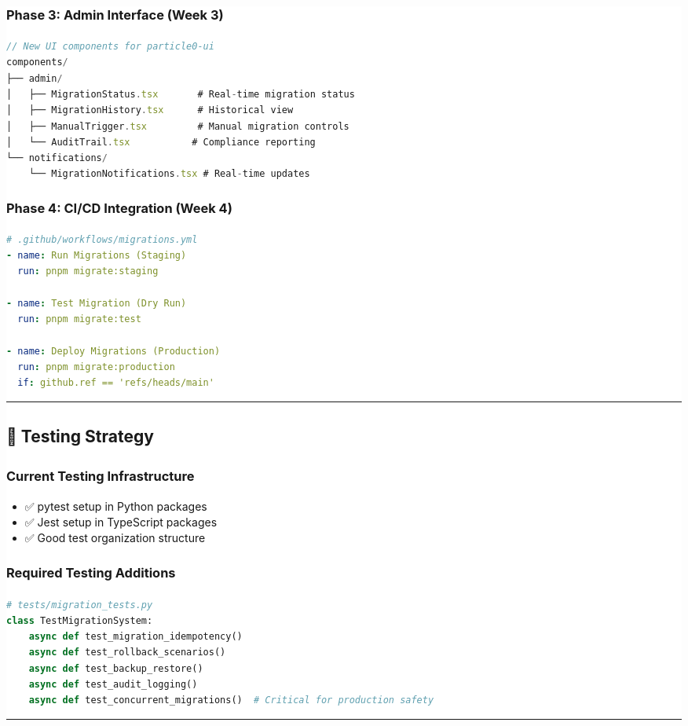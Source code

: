 ### **Phase 3: Admin Interface (Week 3)**

```typescript
// New UI components for particle0-ui
components/
├── admin/
│   ├── MigrationStatus.tsx       # Real-time migration status
│   ├── MigrationHistory.tsx      # Historical view
│   ├── ManualTrigger.tsx         # Manual migration controls
│   └── AuditTrail.tsx           # Compliance reporting
└── notifications/
    └── MigrationNotifications.tsx # Real-time updates
```

### **Phase 4: CI/CD Integration (Week 4)**

```yaml
# .github/workflows/migrations.yml
- name: Run Migrations (Staging)
  run: pnpm migrate:staging

- name: Test Migration (Dry Run)
  run: pnpm migrate:test

- name: Deploy Migrations (Production)
  run: pnpm migrate:production
  if: github.ref == 'refs/heads/main'
```

---

## 🧪 Testing Strategy

### **Current Testing Infrastructure**

- ✅ pytest setup in Python packages
- ✅ Jest setup in TypeScript packages
- ✅ Good test organization structure

### **Required Testing Additions**

```python
# tests/migration_tests.py
class TestMigrationSystem:
    async def test_migration_idempotency()
    async def test_rollback_scenarios()
    async def test_backup_restore()
    async def test_audit_logging()
    async def test_concurrent_migrations()  # Critical for production safety
```

---

